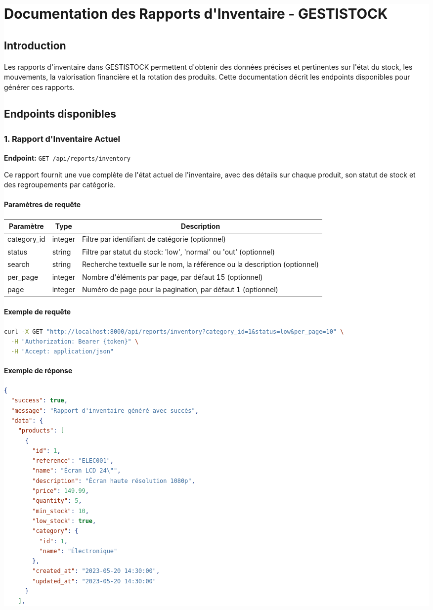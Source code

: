 # Documentation des Rapports d'Inventaire - GESTISTOCK

## Introduction

Les rapports d'inventaire dans GESTISTOCK permettent d'obtenir des données précises et pertinentes sur l'état du stock, les mouvements, la valorisation financière et la rotation des produits. Cette documentation décrit les endpoints disponibles pour générer ces rapports.

## Endpoints disponibles

### 1. Rapport d'Inventaire Actuel

**Endpoint:** `GET /api/reports/inventory`

Ce rapport fournit une vue complète de l'état actuel de l'inventaire, avec des détails sur chaque produit, son statut de stock et des regroupements par catégorie.

#### Paramètres de requête

| Paramètre    | Type    | Description                                                  |
| ------------ | ------- | ------------------------------------------------------------ |
| category_id  | integer | Filtre par identifiant de catégorie (optionnel)              |
| status       | string  | Filtre par statut du stock: 'low', 'normal' ou 'out' (optionnel) |
| search       | string  | Recherche textuelle sur le nom, la référence ou la description (optionnel) |
| per_page     | integer | Nombre d'éléments par page, par défaut 15 (optionnel)        |
| page         | integer | Numéro de page pour la pagination, par défaut 1 (optionnel)  |

#### Exemple de requête

```bash
curl -X GET "http://localhost:8000/api/reports/inventory?category_id=1&status=low&per_page=10" \
  -H "Authorization: Bearer {token}" \
  -H "Accept: application/json"
```

#### Exemple de réponse

```json
{
  "success": true,
  "message": "Rapport d'inventaire généré avec succès",
  "data": {
    "products": [
      {
        "id": 1,
        "reference": "ELEC001",
        "name": "Écran LCD 24\"",
        "description": "Écran haute résolution 1080p",
        "price": 149.99,
        "quantity": 5,
        "min_stock": 10,
        "low_stock": true,
        "category": {
          "id": 1,
          "name": "Électronique"
        },
        "created_at": "2023-05-20 14:30:00",
        "updated_at": "2023-05-20 14:30:00"
      }
    ],
```